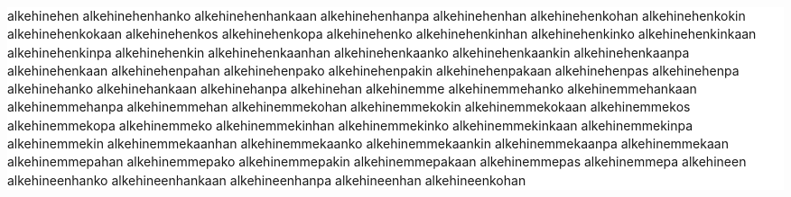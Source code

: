 alkehinehen
alkehinehenhanko
alkehinehenhankaan
alkehinehenhanpa
alkehinehenhan
alkehinehenkohan
alkehinehenkokin
alkehinehenkokaan
alkehinehenkos
alkehinehenkopa
alkehinehenko
alkehinehenkinhan
alkehinehenkinko
alkehinehenkinkaan
alkehinehenkinpa
alkehinehenkin
alkehinehenkaanhan
alkehinehenkaanko
alkehinehenkaankin
alkehinehenkaanpa
alkehinehenkaan
alkehinehenpahan
alkehinehenpako
alkehinehenpakin
alkehinehenpakaan
alkehinehenpas
alkehinehenpa
alkehinehanko
alkehinehankaan
alkehinehanpa
alkehinehan
alkehinemme
alkehinemmehanko
alkehinemmehankaan
alkehinemmehanpa
alkehinemmehan
alkehinemmekohan
alkehinemmekokin
alkehinemmekokaan
alkehinemmekos
alkehinemmekopa
alkehinemmeko
alkehinemmekinhan
alkehinemmekinko
alkehinemmekinkaan
alkehinemmekinpa
alkehinemmekin
alkehinemmekaanhan
alkehinemmekaanko
alkehinemmekaankin
alkehinemmekaanpa
alkehinemmekaan
alkehinemmepahan
alkehinemmepako
alkehinemmepakin
alkehinemmepakaan
alkehinemmepas
alkehinemmepa
alkehineen
alkehineenhanko
alkehineenhankaan
alkehineenhanpa
alkehineenhan
alkehineenkohan